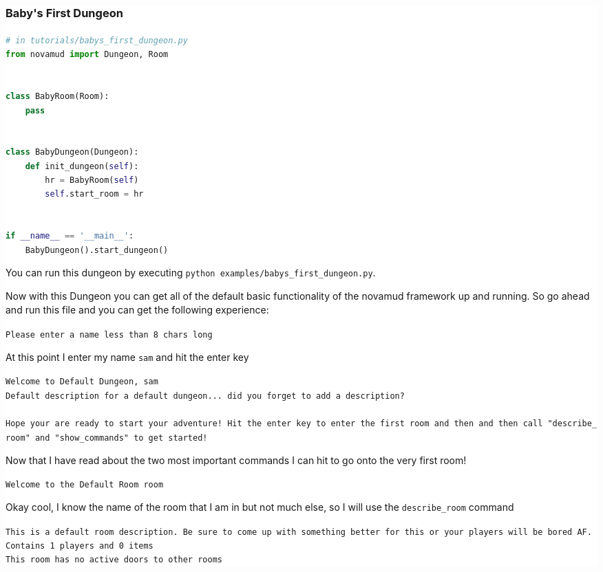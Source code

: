 ### Baby's First Dungeon


```py
# in tutorials/babys_first_dungeon.py
from novamud import Dungeon, Room


class BabyRoom(Room):
    pass


class BabyDungeon(Dungeon):
    def init_dungeon(self):
        hr = BabyRoom(self)
        self.start_room = hr


if __name__ == '__main__':
    BabyDungeon().start_dungeon()

```

You can run this dungeon by executing `python examples/babys_first_dungeon.py`.

Now with this Dungeon you can get all of the default basic functionality of the 
novamud framework up and running. So go ahead and run this file and you can get
the following experience:

```
Please enter a name less than 8 chars long
```
At this point I enter my name `sam` and hit the enter key

```
Welcome to Default Dungeon, sam
Default description for a default dungeon... did you forget to add a description?

Hope your are ready to start your adventure! Hit the enter key to enter the first room and then and then call "describe_room" and "show_commands" to get started!
```

Now that I have read about the two most important commands I can hit <enter>
to go onto the very first room!

```
Welcome to the Default Room room
```

Okay cool, I know the name of the room that I am in but not much else, so I
will use the `describe_room` command
```
This is a default room description. Be sure to come up with something better for this or your players will be bored AF.
Contains 1 players and 0 items
This room has no active doors to other rooms
```
